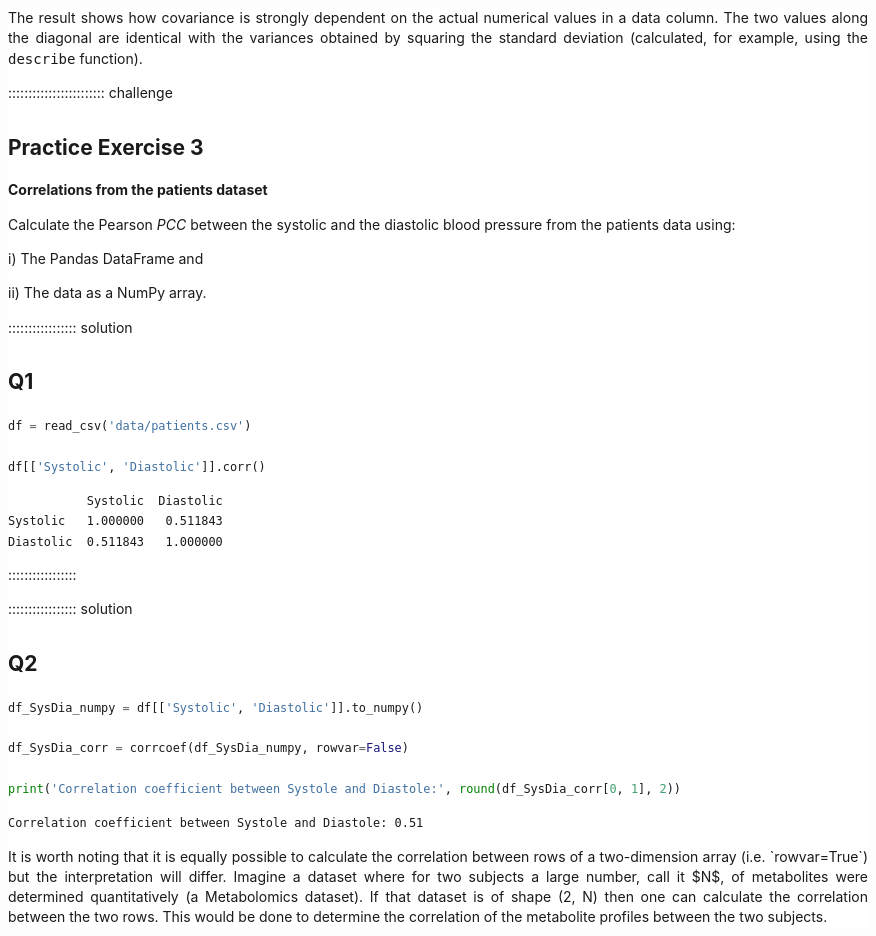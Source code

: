 <p style='text-align: justify;'>
The result shows how covariance is strongly dependent on the actual numerical values in a data column. The two values along the diagonal are identical with the variances obtained by squaring the standard deviation (calculated, for example, using the <kbd>describe</kbd> function).
</p>

:::::::::::::::::::::::: challenge

## Practice Exercise 3

__Correlations from the patients dataset__

Calculate the Pearson $PCC$ between the systolic and the diastolic blood pressure from the patients data using:

i) The Pandas DataFrame and

ii) The data as a NumPy array.

::::::::::::::::: solution
## Q1

``` python
df = read_csv('data/patients.csv')

df[['Systolic', 'Diastolic']].corr()
```

``` output
           Systolic  Diastolic
Systolic   1.000000   0.511843
Diastolic  0.511843   1.000000
```

:::::::::::::::::

::::::::::::::::: solution
## Q2

``` python
df_SysDia_numpy = df[['Systolic', 'Diastolic']].to_numpy()

df_SysDia_corr = corrcoef(df_SysDia_numpy, rowvar=False)

print('Correlation coefficient between Systole and Diastole:', round(df_SysDia_corr[0, 1], 2))
```

``` output
Correlation coefficient between Systole and Diastole: 0.51
```

<p style='text-align: justify;'>
It is worth noting that it is equally possible to calculate the correlation between rows of a two-dimension array (i.e. `rowvar=True`) but the interpretation will differ. Imagine a dataset where for two subjects a large number, call it $N$, of metabolites were determined quantitatively (a Metabolomics dataset).  If that dataset is of shape (2, N) then one can calculate the correlation between the two rows. This would be done to determine the correlation of the metabolite profiles between the two subjects.
</p>


[r-markdown]: https://rmarkdown.rstudio.com/